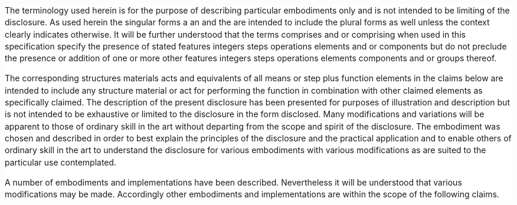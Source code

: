 The terminology used herein is for the purpose of describing particular embodiments only and is not intended to be limiting of the disclosure. As used herein the singular forms a an and the are intended to include the plural forms as well unless the context clearly indicates otherwise. It will be further understood that the terms comprises and or comprising when used in this specification specify the presence of stated features integers steps operations elements and or components but do not preclude the presence or addition of one or more other features integers steps operations elements components and or groups thereof.

The corresponding structures materials acts and equivalents of all means or step plus function elements in the claims below are intended to include any structure material or act for performing the function in combination with other claimed elements as specifically claimed. The description of the present disclosure has been presented for purposes of illustration and description but is not intended to be exhaustive or limited to the disclosure in the form disclosed. Many modifications and variations will be apparent to those of ordinary skill in the art without departing from the scope and spirit of the disclosure. The embodiment was chosen and described in order to best explain the principles of the disclosure and the practical application and to enable others of ordinary skill in the art to understand the disclosure for various embodiments with various modifications as are suited to the particular use contemplated.

A number of embodiments and implementations have been described. Nevertheless it will be understood that various modifications may be made. Accordingly other embodiments and implementations are within the scope of the following claims.

